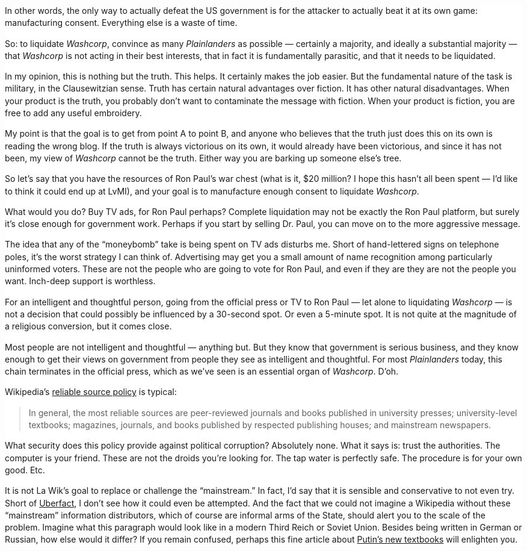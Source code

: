In other words, the only way to actually defeat the US government is for the attacker to actually beat it at its own game: manufacturing consent. Everything else is a waste of time.

So: to liquidate *Washcorp*, convince as many *Plainlanders* as possible — certainly a majority, and ideally a substantial majority — that *Washcorp* is not acting in their best interests, that in fact it is fundamentally parasitic, and that it needs to be liquidated.

In my opinion, this is nothing but the truth. This helps. It certainly makes the job easier. But the fundamental nature of the task is military, in the Clausewitzian sense. Truth has certain natural advantages over fiction. It has other natural disadvantages. When your product is the truth, you probably don’t want to contaminate the message with fiction. When your product is fiction, you are free to add any useful embroidery.

My point is that the goal is to get from point A to point B, and anyone who believes that the truth just does this on its own is reading the wrong blog. If the truth is always victorious on its own, it would already have been victorious, and since it has not been, my view of *Washcorp* cannot be the truth. Either way you are barking up someone else’s tree.

So let’s say that you have the resources of Ron Paul’s war chest \(what is it, $20 million? I hope this hasn’t all been spent — I’d like to think it could end up at LvMI\), and your goal is to manufacture enough consent to liquidate *Washcorp*.

What would you do? Buy TV ads, for Ron Paul perhaps? Complete liquidation may not be exactly the Ron Paul platform, but surely it’s close enough for government work. Perhaps if you start by selling Dr. Paul, you can move on to the more aggressive message.

The idea that any of the “moneybomb” take is being spent on TV ads disturbs me. Short of hand-lettered signs on telephone poles, it’s the worst strategy I can think of. Advertising may get you a small amount of name recognition among particularly uninformed voters. These are not the people who are going to vote for Ron Paul, and even if they are they are not the people you want. Inch-deep support is worthless.

For an intelligent and thoughtful person, going from the official press or TV to Ron Paul — let alone to liquidating *Washcorp* — is not a decision that could possibly be influenced by a 30-second spot. Or even a 5-minute spot. It is not quite at the magnitude of a religious conversion, but it comes close.

Most people are not intelligent and thoughtful — anything but. But they know that government is serious business, and they know enough to get their views on government from people they see as intelligent and thoughtful. For most *Plainlanders* today, this chain terminates in the official press, which as we’ve seen is an essential organ of *Washcorp*. D’oh.

Wikipedia’s [reliable source policy](http://en.wikipedia.org/wiki/Wikipedia:Verifiability) is typical:
>  
> In general, the most reliable sources are peer-reviewed journals and books published in university presses; university-level textbooks; magazines, journals, and books published by respected publishing houses; and mainstream newspapers.

What security does this policy provide against political corruption? Absolutely none. What it says is: trust the authorities. The computer is your friend. These are not the droids you’re looking for. The tap water is perfectly safe. The procedure is for your own good. Etc.

It is not La Wik’s goal to replace or challenge the “mainstream.” In fact, I’d say that it is sensible and conservative to not even try. Short of [Uberfact](http://unqualified-reservations.blogspot.com/2007/08/uberfact-ultimate-social-verifier.html), I don’t see how it could even be attempted. And the fact that we could not imagine a Wikipedia without these “mainstream” information distributors, which of course are informal arms of the State, should alert you to the scale of the problem. Imagine what this paragraph would look like in a modern Third Reich or Soviet Union. Besides being written in German or Russian, how else would it differ? If you remain confused, perhaps this fine article about [Putin’s new textbooks](http://www.exile.ru/blog/detail.php?BLOG_ID=15582&AUTHOR_ID) will enlighten you.
